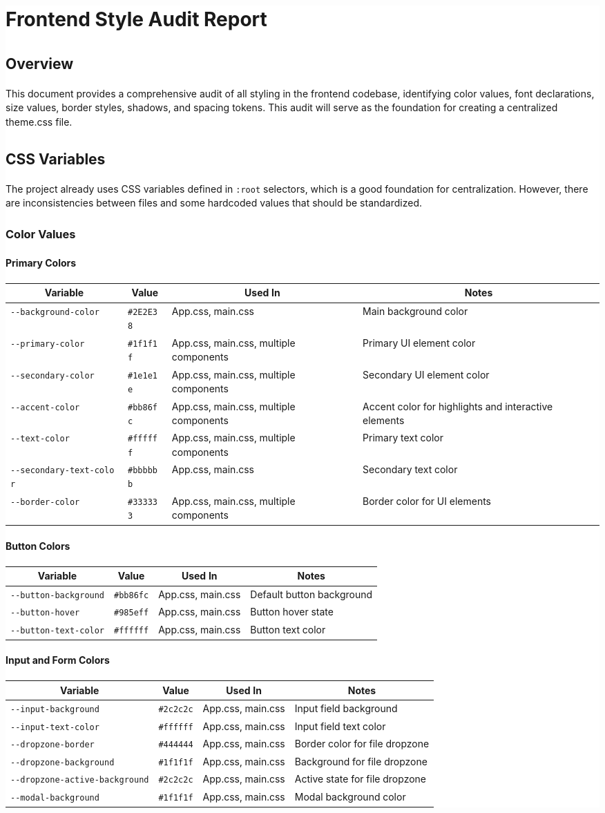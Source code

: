 # Frontend Style Audit Report

## Overview
This document provides a comprehensive audit of all styling in the frontend codebase, identifying color values, font declarations, size values, border styles, shadows, and spacing tokens. This audit will serve as the foundation for creating a centralized theme.css file.

## CSS Variables
The project already uses CSS variables defined in `:root` selectors, which is a good foundation for centralization. However, there are inconsistencies between files and some hardcoded values that should be standardized.

### Color Values

#### Primary Colors
| Variable | Value | Used In | Notes |
|----------|-------|---------|-------|
| `--background-color` | `#2E2E38` | App.css, main.css | Main background color |
| `--primary-color` | `#1f1f1f` | App.css, main.css, multiple components | Primary UI element color |
| `--secondary-color` | `#1e1e1e` | App.css, main.css, multiple components | Secondary UI element color |
| `--accent-color` | `#bb86fc` | App.css, main.css, multiple components | Accent color for highlights and interactive elements |
| `--text-color` | `#ffffff` | App.css, main.css, multiple components | Primary text color |
| `--secondary-text-color` | `#bbbbbb` | App.css, main.css | Secondary text color |
| `--border-color` | `#333333` | App.css, main.css, multiple components | Border color for UI elements |

#### Button Colors
| Variable | Value | Used In | Notes |
|----------|-------|---------|-------|
| `--button-background` | `#bb86fc` | App.css, main.css | Default button background |
| `--button-hover` | `#985eff` | App.css, main.css | Button hover state |
| `--button-text-color` | `#ffffff` | App.css, main.css | Button text color |

#### Input and Form Colors
| Variable | Value | Used In | Notes |
|----------|-------|---------|-------|
| `--input-background` | `#2c2c2c` | App.css, main.css | Input field background |
| `--input-text-color` | `#ffffff` | App.css, main.css | Input field text color |
| `--dropzone-border` | `#444444` | App.css, main.css | Border color for file dropzone |
| `--dropzone-background` | `#1f1f1f` | App.css, main.css | Background for file dropzone |
| `--dropzone-active-background` | `#2c2c2c` | App.css, main.css | Active state for file dropzone |
| `--modal-background` | `#1f1f1f` | App.css, main.css | Modal background color |
